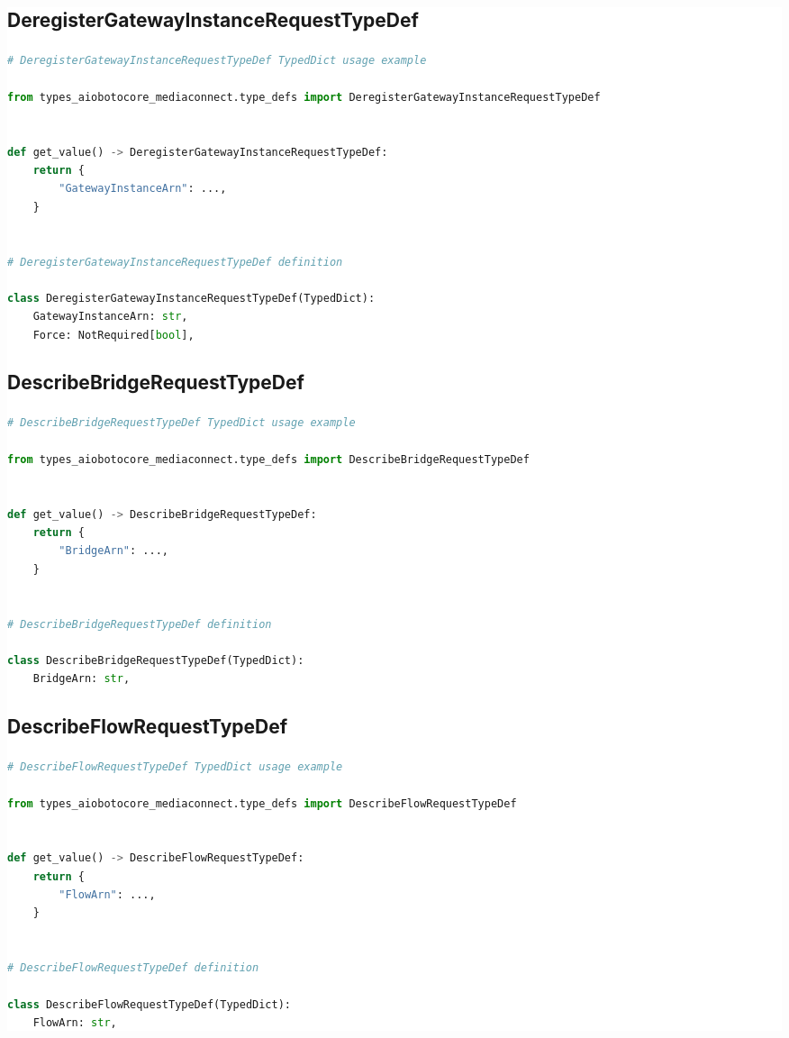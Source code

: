 
## DeregisterGatewayInstanceRequestTypeDef

```python
# DeregisterGatewayInstanceRequestTypeDef TypedDict usage example

from types_aiobotocore_mediaconnect.type_defs import DeregisterGatewayInstanceRequestTypeDef


def get_value() -> DeregisterGatewayInstanceRequestTypeDef:
    return {
        "GatewayInstanceArn": ...,
    }


# DeregisterGatewayInstanceRequestTypeDef definition

class DeregisterGatewayInstanceRequestTypeDef(TypedDict):
    GatewayInstanceArn: str,
    Force: NotRequired[bool],
```


## DescribeBridgeRequestTypeDef

```python
# DescribeBridgeRequestTypeDef TypedDict usage example

from types_aiobotocore_mediaconnect.type_defs import DescribeBridgeRequestTypeDef


def get_value() -> DescribeBridgeRequestTypeDef:
    return {
        "BridgeArn": ...,
    }


# DescribeBridgeRequestTypeDef definition

class DescribeBridgeRequestTypeDef(TypedDict):
    BridgeArn: str,
```


## DescribeFlowRequestTypeDef

```python
# DescribeFlowRequestTypeDef TypedDict usage example

from types_aiobotocore_mediaconnect.type_defs import DescribeFlowRequestTypeDef


def get_value() -> DescribeFlowRequestTypeDef:
    return {
        "FlowArn": ...,
    }


# DescribeFlowRequestTypeDef definition

class DescribeFlowRequestTypeDef(TypedDict):
    FlowArn: str,
```
